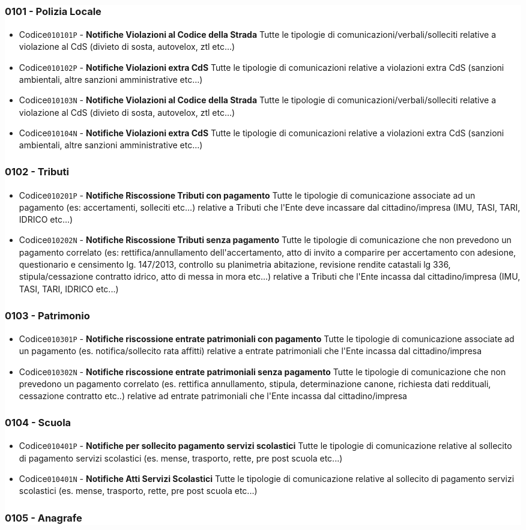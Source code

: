 
### 0101 - **Polizia Locale** 

* Codice`010101P` - **Notifiche Violazioni al Codice della Strada** 
Tutte le tipologie di comunicazioni/verbali/solleciti relative a violazione al CdS (divieto di sosta, autovelox, ztl etc...)

* Codice`010102P` - **Notifiche Violazioni extra CdS** 
Tutte le tipologie di comunicazioni relative a violazioni extra CdS (sanzioni ambientali,  altre sanzioni amministrative etc...)

* Codice`010103N` - **Notifiche Violazioni al Codice della Strada** 
Tutte le tipologie di comunicazioni/verbali/solleciti relative a violazione al CdS (divieto di sosta, autovelox, ztl etc...)

* Codice`010104N` - **Notifiche Violazioni extra CdS** 
Tutte le tipologie di comunicazioni relative a violazioni extra CdS (sanzioni ambientali,  altre sanzioni amministrative etc...)

### 0102 - **Tributi** 

* Codice`010201P` - **Notifiche Riscossione Tributi con pagamento** 
Tutte le tipologie di comunicazione associate ad un pagamento (es: accertamenti, solleciti etc...) relative a Tributi che l&#39;Ente deve incassare dal cittadino/impresa (IMU, TASI, TARI, IDRICO etc...)

* Codice`010202N` - **Notifiche Riscossione Tributi senza pagamento** 
Tutte le tipologie di comunicazione che non prevedono un pagamento correlato (es: rettifica/annullamento dell&#39;accertamento, atto di invito a comparire per accertamento con adesione, questionario e censimento lg. 147/2013, controllo su planimetria abitazione, revisione rendite catastali lg 336, stipula/cessazione contratto idrico, atto di messa in mora etc...) relative a Tributi che l&#39;Ente incassa dal cittadino/impresa (IMU, TASI, TARI, IDRICO etc...)

### 0103 - **Patrimonio** 

* Codice`010301P` - **Notifiche riscossione entrate patrimoniali con pagamento** 
Tutte le tipologie di comunicazione associate ad un pagamento (es. notifica/sollecito rata affitti) relative a entrate patrimoniali che l&#39;Ente incassa dal cittadino/impresa

* Codice`010302N` - **Notifiche riscossione entrate patrimoniali senza pagamento** 
Tutte le tipologie di comunicazione che non prevedono un pagamento correlato (es. rettifica annullamento, stipula, determinazione canone, richiesta dati reddituali, cessazione contratto etc..) relative ad entrate patrimoniali che l&#39;Ente incassa dal cittadino/impresa

### 0104 - **Scuola** 

* Codice`010401P` - **Notifiche per sollecito pagamento servizi scolastici** 
Tutte le tipologie di comunicazione  relative al sollecito di pagamento servizi scolastici (es. mense, trasporto, rette, pre post scuola etc...)

* Codice`010401N` - **Notifiche Atti Servizi Scolastici** 
Tutte le tipologie di comunicazione  relative al sollecito di pagamento servizi scolastici (es. mense, trasporto, rette, pre post scuola etc...)

### 0105 - **Anagrafe** 

